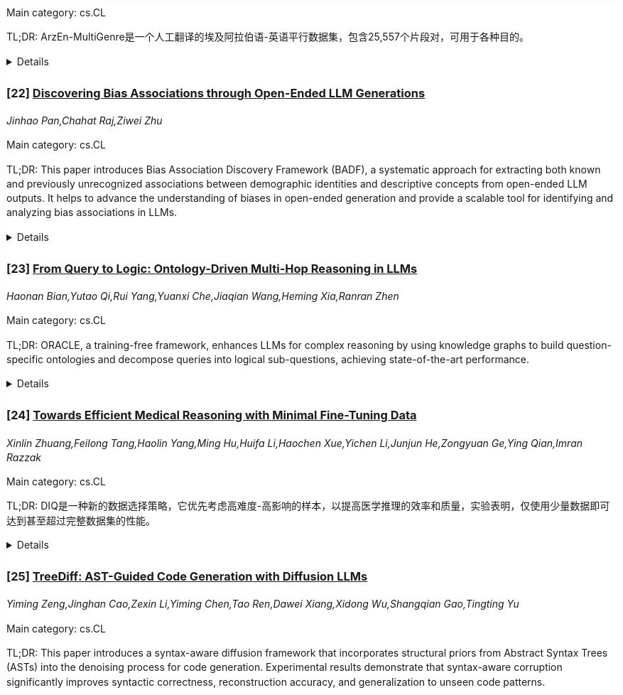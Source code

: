 Main category: cs.CL

TL;DR: ArzEn-MultiGenre是一个人工翻译的埃及阿拉伯语-英语平行数据集，包含25,557个片段对，可用于各种目的。


<details><summary>Details</summary></details>


### [22] [Discovering Bias Associations through Open-Ended LLM Generations](https://arxiv.org/abs/2508.01412)
*Jinhao Pan,Chahat Raj,Ziwei Zhu*

Main category: cs.CL

TL;DR: This paper introduces Bias Association Discovery Framework (BADF), a systematic approach for extracting both known and previously unrecognized associations between demographic identities and descriptive concepts from open-ended LLM outputs. It helps to advance the understanding of biases in open-ended generation and provide a scalable tool for identifying and analyzing bias associations in LLMs.


<details><summary>Details</summary></details>


### [23] [From Query to Logic: Ontology-Driven Multi-Hop Reasoning in LLMs](https://arxiv.org/abs/2508.01424)
*Haonan Bian,Yutao Qi,Rui Yang,Yuanxi Che,Jiaqian Wang,Heming Xia,Ranran Zhen*

Main category: cs.CL

TL;DR: ORACLE, a training-free framework, enhances LLMs for complex reasoning by using knowledge graphs to build question-specific ontologies and decompose queries into logical sub-questions, achieving state-of-the-art performance.


<details><summary>Details</summary></details>


### [24] [Towards Efficient Medical Reasoning with Minimal Fine-Tuning Data](https://arxiv.org/abs/2508.01450)
*Xinlin Zhuang,Feilong Tang,Haolin Yang,Ming Hu,Huifa Li,Haochen Xue,Yichen Li,Junjun He,Zongyuan Ge,Ying Qian,Imran Razzak*

Main category: cs.CL

TL;DR: DIQ是一种新的数据选择策略，它优先考虑高难度-高影响的样本，以提高医学推理的效率和质量，实验表明，仅使用少量数据即可达到甚至超过完整数据集的性能。


<details><summary>Details</summary></details>


### [25] [TreeDiff: AST-Guided Code Generation with Diffusion LLMs](https://arxiv.org/abs/2508.01473)
*Yiming Zeng,Jinghan Cao,Zexin Li,Yiming Chen,Tao Ren,Dawei Xiang,Xidong Wu,Shangqian Gao,Tingting Yu*

Main category: cs.CL

TL;DR: This paper introduces a syntax-aware diffusion framework that incorporates structural priors from Abstract Syntax Trees (ASTs) into the denoising process for code generation. Experimental results demonstrate that syntax-aware corruption significantly improves syntactic correctness, reconstruction accuracy, and generalization to unseen code patterns.
